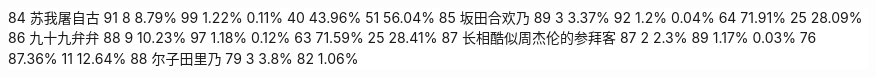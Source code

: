 <tr>
<td>84</td>
<td>苏我屠自古</td>
<td>91</td>
<td>8</td>
<td>8.79%</td>
<td>99</td>
<td>1.22%</td>
<td>0.11%</td>
<td>40</td>
<td>43.96%</td>
<td>51</td>
<td>56.04%
</td></tr>
<tr style="background:#FBB">
<td>85</td>
<td>坂田合欢乃</td>
<td>89</td>
<td>3</td>
<td>3.37%</td>
<td>92</td>
<td>1.2%</td>
<td>0.04%</td>
<td>64</td>
<td>71.91%</td>
<td>25</td>
<td>28.09%
</td></tr>
<tr>
<td>86</td>
<td>九十九弁弁</td>
<td>88</td>
<td>9</td>
<td>10.23%</td>
<td>97</td>
<td>1.18%</td>
<td>0.12%</td>
<td>63</td>
<td>71.59%</td>
<td>25</td>
<td>28.41%
</td></tr>
<tr>
<td>87</td>
<td>长相酷似周杰伦的参拜客</td>
<td>87</td>
<td>2</td>
<td>2.3%</td>
<td>89</td>
<td>1.17%</td>
<td>0.03%</td>
<td>76</td>
<td>87.36%</td>
<td>11</td>
<td>12.64%
</td></tr>
<tr style="background:#FBB">
<td>88</td>
<td>尔子田里乃</td>
<td>79</td>
<td>3</td>
<td>3.8%</td>
<td>82</td>
<td>1.06%</td>